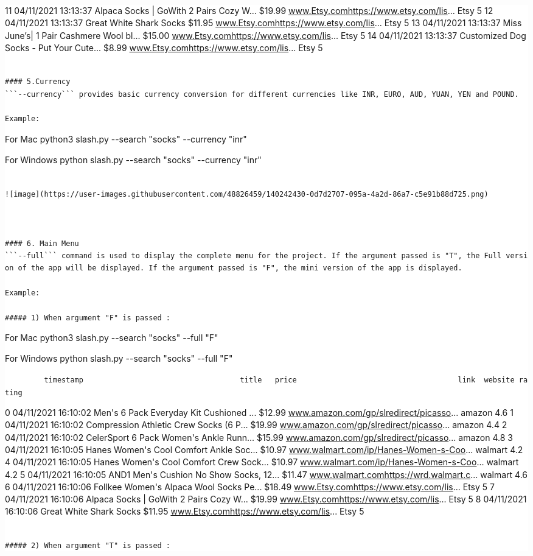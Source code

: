 11  04/11/2021 13:13:37  Alpaca Socks | GoWith 2 Pairs Cozy W...  $19.99  www.Etsy.comhttps://www.etsy.com/lis...     Etsy      5
12  04/11/2021 13:13:37                  Great White Shark Socks  $11.95  www.Etsy.comhttps://www.etsy.com/lis...     Etsy      5
13  04/11/2021 13:13:37  Miss June’s| 1 Pair Cashmere Wool bl...  $15.00  www.Etsy.comhttps://www.etsy.com/lis...     Etsy      5
14  04/11/2021 13:13:37  Customized Dog Socks - Put Your Cute...   $8.99  www.Etsy.comhttps://www.etsy.com/lis...     Etsy      5
```

#### 5.Currency
```--currency``` provides basic currency conversion for different currencies like INR, EURO, AUD, YUAN, YEN and POUND.

Example:
```
For Mac
python3 slash.py --search "socks" --currency "inr"

For Windows
python slash.py --search "socks" --currency "inr"

```

![image](https://user-images.githubusercontent.com/48826459/140242430-0d7d2707-095a-4a2d-86a7-c5e91b88d725.png)



#### 6. Main Menu 
```--full``` command is used to display the complete menu for the project. If the argument passed is "T", the Full version of the app will be displayed. If the argument passed is "F", the mini version of the app is displayed.

Example:

##### 1) When argument "F" is passed : 
```
For Mac
python3 slash.py --search "socks" --full "F"

For Windows
python slash.py --search "socks" --full "F"

```
```
             timestamp                                    title   price                                     link  website rating
0  04/11/2021 16:10:02  Men's 6 Pack Everyday Kit Cushioned ...  $12.99  www.amazon.com/gp/slredirect/picasso...   amazon    4.6
1  04/11/2021 16:10:02  Compression Athletic Crew Socks (6 P...  $19.99  www.amazon.com/gp/slredirect/picasso...   amazon    4.4
2  04/11/2021 16:10:02  CelerSport 6 Pack Women's Ankle Runn...  $15.99  www.amazon.com/gp/slredirect/picasso...   amazon    4.8
3  04/11/2021 16:10:05  Hanes Women's Cool Comfort Ankle Soc...  $10.97  www.walmart.com/ip/Hanes-Women-s-Coo...  walmart    4.2
4  04/11/2021 16:10:05  Hanes Women's Cool Comfort Crew Sock...  $10.97  www.walmart.com/ip/Hanes-Women-s-Coo...  walmart    4.2
5  04/11/2021 16:10:05  AND1 Men's Cushion No Show Socks, 12...  $11.47  www.walmart.comhttps://wrd.walmart.c...  walmart    4.6
6  04/11/2021 16:10:06  Follkee Women's Alpaca Wool Socks Pe...  $18.49  www.Etsy.comhttps://www.etsy.com/lis...     Etsy      5
7  04/11/2021 16:10:06  Alpaca Socks | GoWith 2 Pairs Cozy W...  $19.99  www.Etsy.comhttps://www.etsy.com/lis...     Etsy      5
8  04/11/2021 16:10:06                  Great White Shark Socks  $11.95  www.Etsy.comhttps://www.etsy.com/lis...     Etsy      5
```

##### 2) When argument "T" is passed :
```